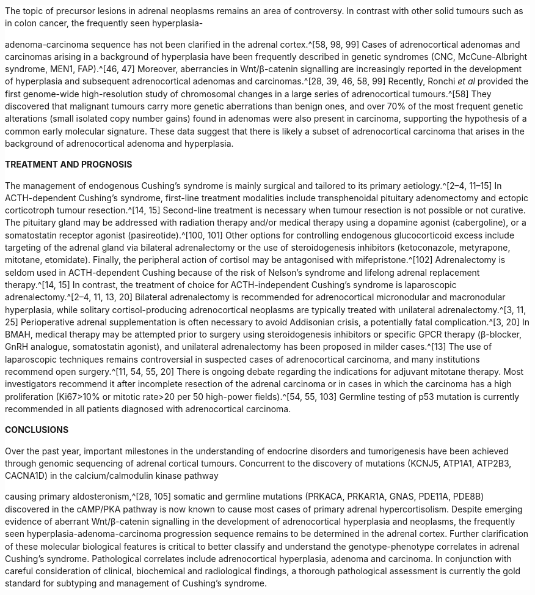 The topic of precursor lesions in adrenal neoplasms remains an area of controversy. In contrast with other solid tumours such as in colon cancer, the frequently seen hyperplasia-

adenoma-carcinoma sequence has not been clarified in the adrenal cortex.^[58, 98, 99] Cases of adrenocortical adenomas and carcinomas arising in a background of hyperplasia have been frequently described in genetic syndromes (CNC, McCune-Albright syndrome, MEN1, FAP).^[46, 47] Moreover, aberrancies in Wnt/β-catenin signalling are increasingly reported in the development of hyperplasia and subsequent adrenocortical adenomas and carcinomas.^[28, 39, 46, 58, 99] Recently, Ronchi *et al* provided the first genome-wide high-resolution study of chromosomal changes in a large series of adrenocortical tumours.^[58] They discovered that malignant tumours carry more genetic aberrations than benign ones, and over 70% of the most frequent genetic alterations (small isolated copy number gains) found in adenomas were also present in carcinoma, supporting the hypothesis of a common early molecular signature. These data suggest that there is likely a subset of adrenocortical carcinoma that arises in the background of adrenocortical adenoma and hyperplasia.

**TREATMENT AND PROGNOSIS**

The management of endogenous Cushing’s syndrome is mainly surgical and tailored to its primary aetiology.^[2–4, 11–15] In ACTH-dependent Cushing’s syndrome, first-line treatment modalities include transphenoidal pituitary adenomectomy and ectopic corticotroph tumour resection.^[14, 15] Second-line treatment is necessary when tumour resection is not possible or not curative. The pituitary gland may be addressed with radiation therapy and/or medical therapy using a dopamine agonist (cabergoline), or a somatostatin receptor agonist (pasireotide).^[100, 101] Other options for controlling endogenous glucocorticoid excess include targeting of the adrenal gland via bilateral adrenalectomy or the use of steroidogenesis inhibitors (ketoconazole, metyrapone, mitotane, etomidate). Finally, the peripheral action of cortisol may be antagonised with mifepristone.^[102] Adrenalectomy is seldom used in ACTH-dependent Cushing because of the risk of Nelson’s syndrome and lifelong adrenal replacement therapy.^[14, 15] In contrast, the treatment of choice for ACTH-independent Cushing’s syndrome is laparoscopic adrenalectomy.^[2–4, 11, 13, 20] Bilateral adrenalectomy is recommended for adrenocortical micronodular and macronodular hyperplasia, while solitary cortisol-producing adrenocortical neoplasms are typically treated with unilateral adrenalectomy.^[3, 11, 25] Perioperative adrenal supplementation is often necessary to avoid Addisonian crisis, a potentially fatal complication.^[3, 20] In BMAH, medical therapy may be attempted prior to surgery using steroidogenesis inhibitors or specific GPCR therapy (β-blocker, GnRH analogue, somatostatin agonist), and unilateral adrenalectomy has been proposed in milder cases.^[13] The use of laparoscopic techniques remains controversial in suspected cases of adrenocortical carcinoma, and many institutions recommend open surgery.^[11, 54, 55, 20] There is ongoing debate regarding the indications for adjuvant mitotane therapy. Most investigators recommend it after incomplete resection of the adrenal carcinoma or in cases in which the carcinoma has a high proliferation (Ki67>10% or mitotic rate>20 per 50 high-power fields).^[54, 55, 103] Germline testing of p53 mutation is currently recommended in all patients diagnosed with adrenocortical carcinoma.

**CONCLUSIONS**

Over the past year, important milestones in the understanding of endocrine disorders and tumorigenesis have been achieved through genomic sequencing of adrenal cortical tumours. Concurrent to the discovery of mutations (KCNJ5, ATP1A1, ATP2B3, CACNA1D) in the calcium/calmodulin kinase pathway

causing primary aldosteronism,^[28, 105] somatic and germline mutations (PRKACA, PRKAR1A, GNAS, PDE11A, PDE8B) discovered in the cAMP/PKA pathway is now known to cause most cases of primary adrenal hypercortisolism. Despite emerging evidence of aberrant Wnt/β-catenin signalling in the development of adrenocortical hyperplasia and neoplasms, the frequently seen hyperplasia-adenoma-carcinoma progression sequence remains to be determined in the adrenal cortex. Further clarification of these molecular biological features is critical to better classify and understand the genotype-phenotype correlates in adrenal Cushing’s syndrome. Pathological correlates include adrenocortical hyperplasia, adenoma and carcinoma. In conjunction with careful consideration of clinical, biochemical and radiological findings, a thorough pathological assessment is currently the gold standard for subtyping and management of Cushing’s syndrome.
